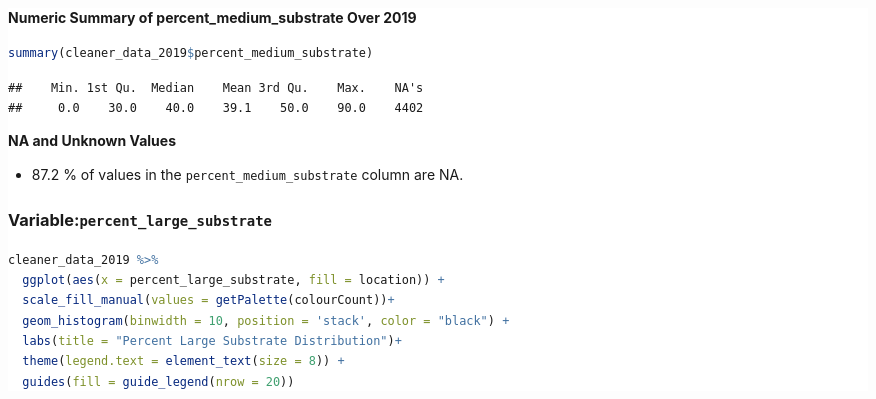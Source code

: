 
**Numeric Summary of percent\_medium\_substrate Over 2019**

``` r
summary(cleaner_data_2019$percent_medium_substrate)
```

    ##    Min. 1st Qu.  Median    Mean 3rd Qu.    Max.    NA's 
    ##     0.0    30.0    40.0    39.1    50.0    90.0    4402

**NA and Unknown Values**

-   87.2 % of values in the `percent_medium_substrate` column are NA.

### Variable:`percent_large_substrate`

``` r
cleaner_data_2019 %>%
  ggplot(aes(x = percent_large_substrate, fill = location)) +
  scale_fill_manual(values = getPalette(colourCount))+
  geom_histogram(binwidth = 10, position = 'stack', color = "black") +
  labs(title = "Percent Large Substrate Distribution")+
  theme(legend.text = element_text(size = 8)) +
  guides(fill = guide_legend(nrow = 20))
```
